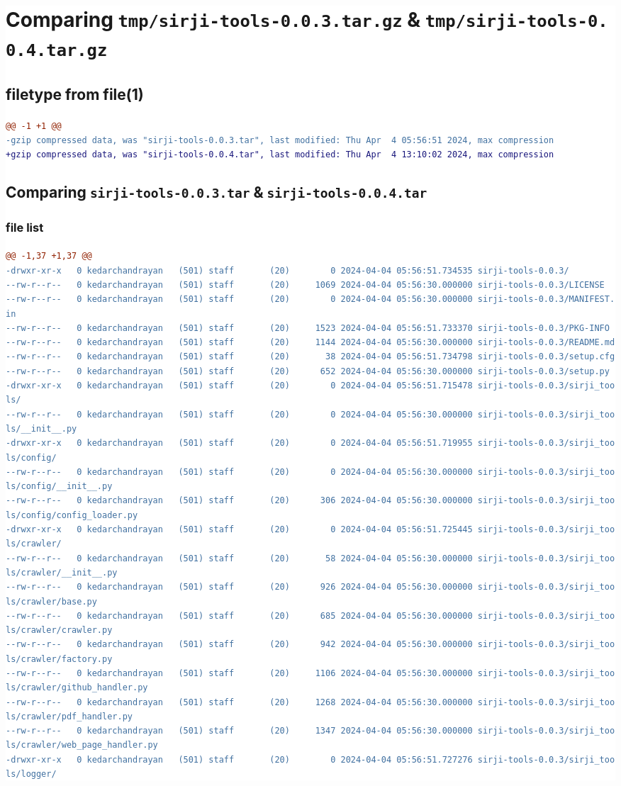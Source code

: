# Comparing `tmp/sirji-tools-0.0.3.tar.gz` & `tmp/sirji-tools-0.0.4.tar.gz`

## filetype from file(1)

```diff
@@ -1 +1 @@
-gzip compressed data, was "sirji-tools-0.0.3.tar", last modified: Thu Apr  4 05:56:51 2024, max compression
+gzip compressed data, was "sirji-tools-0.0.4.tar", last modified: Thu Apr  4 13:10:02 2024, max compression
```

## Comparing `sirji-tools-0.0.3.tar` & `sirji-tools-0.0.4.tar`

### file list

```diff
@@ -1,37 +1,37 @@
-drwxr-xr-x   0 kedarchandrayan   (501) staff       (20)        0 2024-04-04 05:56:51.734535 sirji-tools-0.0.3/
--rw-r--r--   0 kedarchandrayan   (501) staff       (20)     1069 2024-04-04 05:56:30.000000 sirji-tools-0.0.3/LICENSE
--rw-r--r--   0 kedarchandrayan   (501) staff       (20)        0 2024-04-04 05:56:30.000000 sirji-tools-0.0.3/MANIFEST.in
--rw-r--r--   0 kedarchandrayan   (501) staff       (20)     1523 2024-04-04 05:56:51.733370 sirji-tools-0.0.3/PKG-INFO
--rw-r--r--   0 kedarchandrayan   (501) staff       (20)     1144 2024-04-04 05:56:30.000000 sirji-tools-0.0.3/README.md
--rw-r--r--   0 kedarchandrayan   (501) staff       (20)       38 2024-04-04 05:56:51.734798 sirji-tools-0.0.3/setup.cfg
--rw-r--r--   0 kedarchandrayan   (501) staff       (20)      652 2024-04-04 05:56:30.000000 sirji-tools-0.0.3/setup.py
-drwxr-xr-x   0 kedarchandrayan   (501) staff       (20)        0 2024-04-04 05:56:51.715478 sirji-tools-0.0.3/sirji_tools/
--rw-r--r--   0 kedarchandrayan   (501) staff       (20)        0 2024-04-04 05:56:30.000000 sirji-tools-0.0.3/sirji_tools/__init__.py
-drwxr-xr-x   0 kedarchandrayan   (501) staff       (20)        0 2024-04-04 05:56:51.719955 sirji-tools-0.0.3/sirji_tools/config/
--rw-r--r--   0 kedarchandrayan   (501) staff       (20)        0 2024-04-04 05:56:30.000000 sirji-tools-0.0.3/sirji_tools/config/__init__.py
--rw-r--r--   0 kedarchandrayan   (501) staff       (20)      306 2024-04-04 05:56:30.000000 sirji-tools-0.0.3/sirji_tools/config/config_loader.py
-drwxr-xr-x   0 kedarchandrayan   (501) staff       (20)        0 2024-04-04 05:56:51.725445 sirji-tools-0.0.3/sirji_tools/crawler/
--rw-r--r--   0 kedarchandrayan   (501) staff       (20)       58 2024-04-04 05:56:30.000000 sirji-tools-0.0.3/sirji_tools/crawler/__init__.py
--rw-r--r--   0 kedarchandrayan   (501) staff       (20)      926 2024-04-04 05:56:30.000000 sirji-tools-0.0.3/sirji_tools/crawler/base.py
--rw-r--r--   0 kedarchandrayan   (501) staff       (20)      685 2024-04-04 05:56:30.000000 sirji-tools-0.0.3/sirji_tools/crawler/crawler.py
--rw-r--r--   0 kedarchandrayan   (501) staff       (20)      942 2024-04-04 05:56:30.000000 sirji-tools-0.0.3/sirji_tools/crawler/factory.py
--rw-r--r--   0 kedarchandrayan   (501) staff       (20)     1106 2024-04-04 05:56:30.000000 sirji-tools-0.0.3/sirji_tools/crawler/github_handler.py
--rw-r--r--   0 kedarchandrayan   (501) staff       (20)     1268 2024-04-04 05:56:30.000000 sirji-tools-0.0.3/sirji_tools/crawler/pdf_handler.py
--rw-r--r--   0 kedarchandrayan   (501) staff       (20)     1347 2024-04-04 05:56:30.000000 sirji-tools-0.0.3/sirji_tools/crawler/web_page_handler.py
-drwxr-xr-x   0 kedarchandrayan   (501) staff       (20)        0 2024-04-04 05:56:51.727276 sirji-tools-0.0.3/sirji_tools/logger/
```